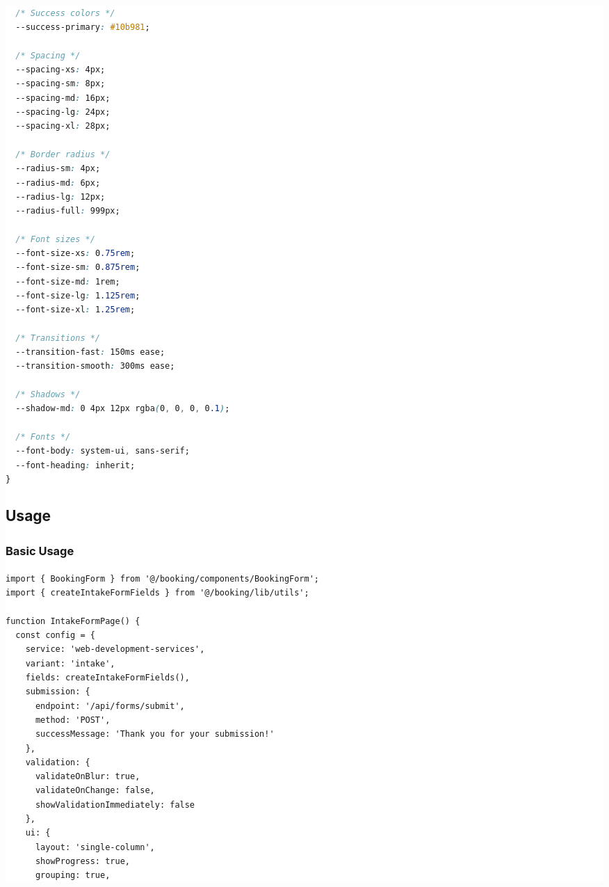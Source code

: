 ```css
  /* Success colors */
  --success-primary: #10b981;
  
  /* Spacing */
  --spacing-xs: 4px;
  --spacing-sm: 8px;
  --spacing-md: 16px;
  --spacing-lg: 24px;
  --spacing-xl: 28px;
  
  /* Border radius */
  --radius-sm: 4px;
  --radius-md: 6px;
  --radius-lg: 12px;
  --radius-full: 999px;
  
  /* Font sizes */
  --font-size-xs: 0.75rem;
  --font-size-sm: 0.875rem;
  --font-size-md: 1rem;
  --font-size-lg: 1.125rem;
  --font-size-xl: 1.25rem;
  
  /* Transitions */
  --transition-fast: 150ms ease;
  --transition-smooth: 300ms ease;
  
  /* Shadows */
  --shadow-md: 0 4px 12px rgba(0, 0, 0, 0.1);
  
  /* Fonts */
  --font-body: system-ui, sans-serif;
  --font-heading: inherit;
}
```

## Usage

### Basic Usage
```tsx
import { BookingForm } from '@/booking/components/BookingForm';
import { createIntakeFormFields } from '@/booking/lib/utils';

function IntakeFormPage() {
  const config = {
    service: 'web-development-services',
    variant: 'intake',
    fields: createIntakeFormFields(),
    submission: {
      endpoint: '/api/forms/submit',
      method: 'POST',
      successMessage: 'Thank you for your submission!'
    },
    validation: {
      validateOnBlur: true,
      validateOnChange: false,
      showValidationImmediately: false
    },
    ui: {
      layout: 'single-column',
      showProgress: true,
      grouping: true,
```